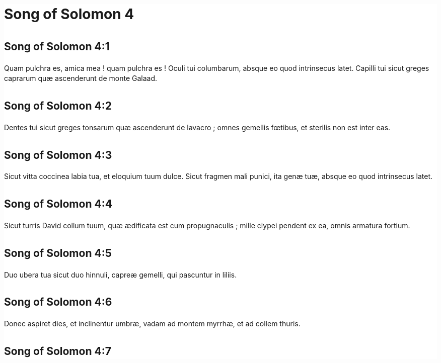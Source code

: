 
<a id="org6e2c258"></a>

# Song of Solomon 4


<a id="org2420b8c"></a>

## Song of Solomon 4:1

Quam pulchra es, amica mea ! quam pulchra es !  Oculi tui columbarum,  absque eo quod intrinsecus latet.  Capilli tui sicut greges caprarum  quæ ascenderunt de monte Galaad. 


<a id="org9cff4ca"></a>

## Song of Solomon 4:2

Dentes tui sicut greges tonsarum  quæ ascenderunt de lavacro ;  omnes gemellis fœtibus,  et sterilis non est inter eas. 


<a id="org334b81e"></a>

## Song of Solomon 4:3

Sicut vitta coccinea labia tua,  et eloquium tuum dulce.  Sicut fragmen mali punici, ita genæ tuæ,  absque eo quod intrinsecus latet. 


<a id="org9420608"></a>

## Song of Solomon 4:4

Sicut turris David collum tuum,  quæ ædificata est cum propugnaculis ;  mille clypei pendent ex ea,  omnis armatura fortium. 


<a id="orgb15d725"></a>

## Song of Solomon 4:5

Duo ubera tua sicut duo hinnuli,  capreæ gemelli, qui pascuntur in liliis. 


<a id="orgfcf1fff"></a>

## Song of Solomon 4:6

Donec aspiret dies, et inclinentur umbræ,  vadam ad montem myrrhæ, et ad collem thuris. 


<a id="org5f763c5"></a>

## Song of Solomon 4:7
